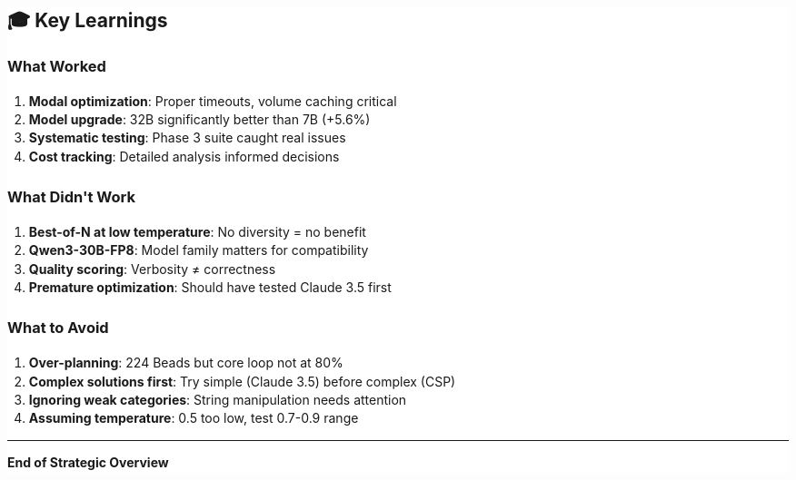 
## 🎓 Key Learnings

### What Worked
1. **Modal optimization**: Proper timeouts, volume caching critical
2. **Model upgrade**: 32B significantly better than 7B (+5.6%)
3. **Systematic testing**: Phase 3 suite caught real issues
4. **Cost tracking**: Detailed analysis informed decisions

### What Didn't Work
1. **Best-of-N at low temperature**: No diversity = no benefit
2. **Qwen3-30B-FP8**: Model family matters for compatibility
3. **Quality scoring**: Verbosity ≠ correctness
4. **Premature optimization**: Should have tested Claude 3.5 first

### What to Avoid
1. **Over-planning**: 224 Beads but core loop not at 80%
2. **Complex solutions first**: Try simple (Claude 3.5) before complex (CSP)
3. **Ignoring weak categories**: String manipulation needs attention
4. **Assuming temperature**: 0.5 too low, test 0.7-0.9 range

---

**End of Strategic Overview**
